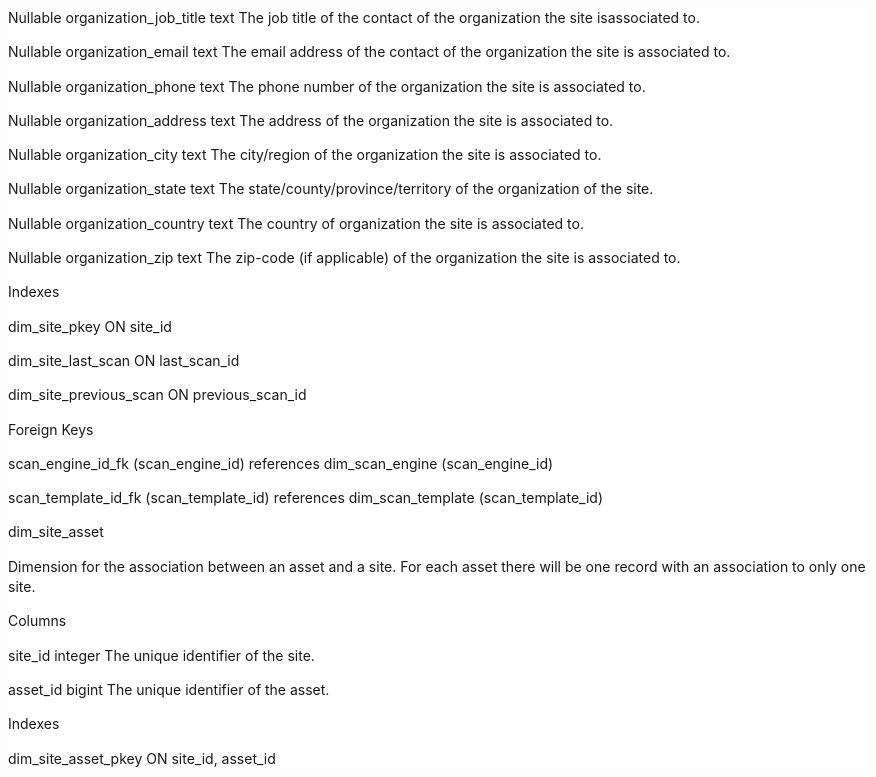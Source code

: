 
Nullable	organization_job_title	text	The job title of the contact of the organization the site isassociated to.


Nullable	organization_email	text	The email address of the contact of the organization the site is associated to.


Nullable	organization_phone	text	The phone number of the organization the site is associated to.


Nullable	organization_address	text	The address of the organization the site is associated to.


Nullable	organization_city	text	The city/region of the organization the site is associated to.


Nullable	organization_state	text	The state/county/province/territory of the organization of the site.


Nullable	organization_country	text	The country of organization the site is associated to.


Nullable	organization_zip	text	The zip-code (if applicable) of the organization the site is associated to.


Indexes


dim_site_pkey	ON site_id


dim_site_last_scan	ON last_scan_id


dim_site_previous_scan	ON previous_scan_id


Foreign Keys


scan_engine_id_fk	(scan_engine_id) references dim_scan_engine (scan_engine_id)


scan_template_id_fk	(scan_template_id) references dim_scan_template (scan_template_id)


dim_site_asset


Dimension for the association between an asset and a site. For each asset there will be one record with an association to only one site.


Columns


site_id	integer	The unique identifier of the site.


asset_id	bigint	The unique identifier of the asset.


Indexes


dim_site_asset_pkey	ON site_id, asset_id
